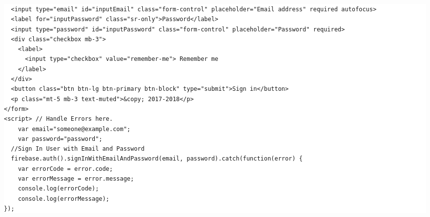       <input type="email" id="inputEmail" class="form-control" placeholder="Email address" required autofocus>
      <label for="inputPassword" class="sr-only">Password</label>
      <input type="password" id="inputPassword" class="form-control" placeholder="Password" required>
      <div class="checkbox mb-3">
        <label>
          <input type="checkbox" value="remember-me"> Remember me
        </label>
      </div>
      <button class="btn btn-lg btn-primary btn-block" type="submit">Sign in</button>
      <p class="mt-5 mb-3 text-muted">&copy; 2017-2018</p>
    </form>
    <script> // Handle Errors here.
        var email="someone@example.com";
        var password="password";
      //Sign In User with Email and Password
      firebase.auth().signInWithEmailAndPassword(email, password).catch(function(error) {
        var errorCode = error.code;
        var errorMessage = error.message;
        console.log(errorCode);
        console.log(errorMessage);
    });
</script>
  </body>  
</html>  